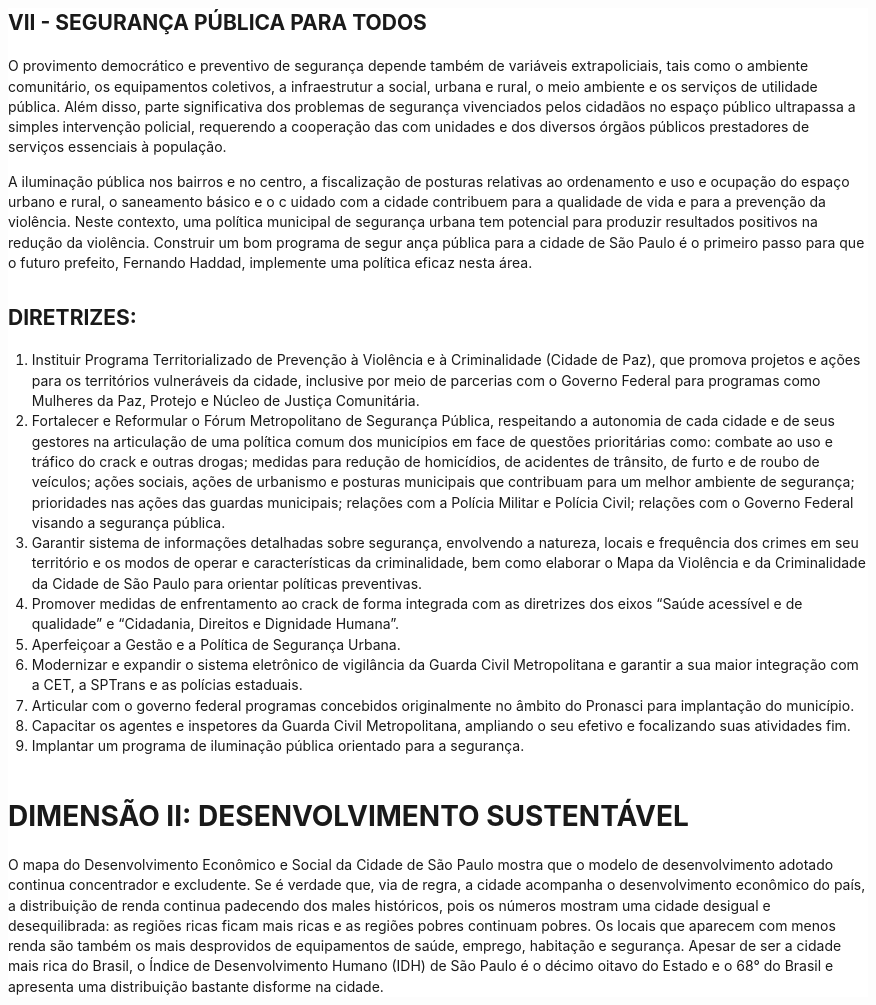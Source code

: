 VII - SEGURANÇA PÚBLICA PARA TODOS
----------------------------------

O provimento democrático e preventivo de segurança depende também de variáveis extrapoliciais, tais como o ambiente comunitário, os equipamentos coletivos, a infraestrutur a social, urbana e rural, o meio ambiente e os serviços de utilidade pública. Além disso, parte significativa dos problemas de segurança vivenciados pelos cidadãos no espaço público ultrapassa a simples intervenção policial, requerendo a cooperação das com unidades e dos diversos órgãos públicos prestadores de serviços essenciais à população. 

A iluminação pública nos bairros e no centro, a fiscalização de posturas relativas ao ordenamento e uso e ocupação do espaço urbano e rural, o saneamento básico e o c uidado com a cidade contribuem para a qualidade de vida e para a prevenção da violência. Neste contexto, uma política municipal de segurança urbana tem potencial para produzir resultados positivos na redução da violência. Construir um bom programa de segur ança pública para a cidade de São Paulo é o primeiro passo para que o futuro prefeito, Fernando Haddad, implemente uma política eficaz nesta área.

DIRETRIZES:
-----------

1. Instituir Programa Territorializado de Prevenção à Violência e à Criminalidade (Cidade de Paz), que promova projetos e ações para os territórios vulneráveis da cidade, inclusive por meio de parcerias com o Governo Federal para programas como Mulheres da Paz, Protejo e Núcleo de Justiça Comunitária.
2. Fortalecer e Reformular o Fórum Metropolitano de Segurança Pública, respeitando a autonomia de cada cidade e de seus gestores na articulação de uma política comum dos municípios em face de questões prioritárias como: combate ao uso e tráfico do crack e outras drogas; medidas para redução de homicídios, de acidentes de trânsito, de furto e de roubo de veículos; ações sociais, ações de urbanismo e posturas municipais que contribuam para um melhor ambiente de segurança; prioridades nas ações das guardas municipais; relações com a Polícia Militar e Polícia Civil; relações com o Governo Federal visando a segurança pública.
3. Garantir sistema de informações detalhadas sobre segurança, envolvendo a natureza, locais e frequência dos crimes em seu território e os modos de operar e características da criminalidade, bem como elaborar o Mapa da Violência e da Criminalidade da Cidade de São Paulo para orientar políticas preventivas.
4. Promover medidas de enfrentamento ao crack de forma integrada com as diretrizes dos eixos “Saúde acessível e de qualidade” e “Cidadania, Direitos e Dignidade Humana”.
5. Aperfeiçoar a Gestão e a Política de Segurança Urbana.
6. Modernizar e expandir o sistema eletrônico de vigilância da Guarda Civil Metropolitana e garantir a sua maior integração com a CET, a SPTrans e as polícias estaduais.
7. Articular com o governo federal programas concebidos originalmente no âmbito do Pronasci para implantação do município.
8. Capacitar os agentes e inspetores da Guarda Civil Metropolitana, ampliando o seu efetivo e focalizando suas atividades fim.
9. Implantar um programa de iluminação pública orientado para a segurança.

DIMENSÃO II: DESENVOLVIMENTO SUSTENTÁVEL
========================================

O mapa do Desenvolvimento Econômico e Social da Cidade de São Paulo mostra que o modelo de desenvolvimento adotado continua concentrador e excludente. Se é verdade que, via de regra, a cidade acompanha o desenvolvimento econômico do país, a distribuição de renda continua padecendo dos males históricos, pois os números mostram uma cidade desigual e desequilibrada: as regiões ricas ficam mais ricas e as regiões pobres continuam pobres. Os locais que aparecem com menos renda são também os mais desprovidos de equipamentos de saúde, emprego, habitação e segurança. Apesar de ser a cidade mais rica do Brasil, o Índice de Desenvolvimento Humano (IDH) de São Paulo é o décimo oitavo do Estado e o 68° do Brasil e apresenta uma distribuição bastante disforme na cidade.
